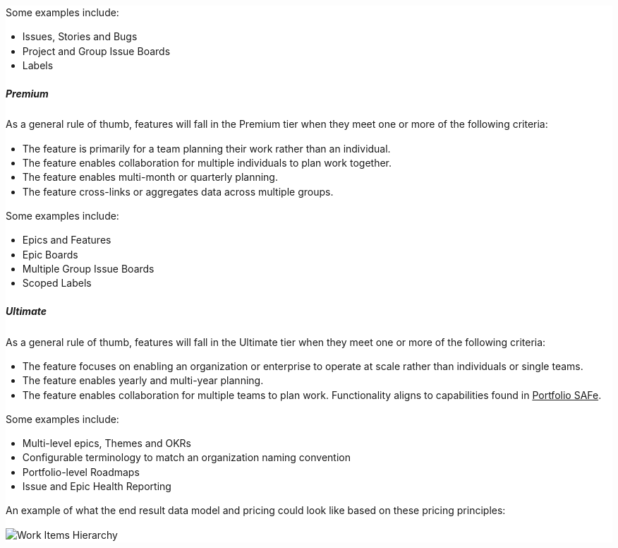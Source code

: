 Some examples include:
* Issues, Stories and Bugs
* Project and Group Issue Boards
* Labels

##### Premium

As a general rule of thumb, features will fall in the Premium tier when they meet one or more of the following criteria:
* The feature is primarily for a team planning their work rather than an individual. 
* The feature enables collaboration for multiple individuals to plan work together. 
* The feature enables multi-month or quarterly planning.
* The feature cross-links or aggregates data across multiple groups.

Some examples include:
* Epics and Features
* Epic Boards
* Multiple Group Issue Boards
* Scoped Labels

##### Ultimate

As a general rule of thumb, features will fall in the Ultimate tier when they meet one or more of the following criteria:
* The feature focuses on enabling an organization or enterprise to operate at scale rather than individuals or single teams.
* The feature enables yearly and multi-year planning.
* The feature enables collaboration for multiple teams to plan work. Functionality aligns to capabilities found in [Portfolio SAFe](https://www.scaledagileframework.com/portfolio-safe/).

Some examples include:
* Multi-level epics, Themes and OKRs
* Configurable terminology to match an organization naming convention
* Portfolio-level Roadmaps
* Issue and Epic Health Reporting


An example of what the end result data model and pricing could look like based on these pricing principles:

![Work Items Hierarchy](/images/direction/plan/workitemhierarchy.png)
